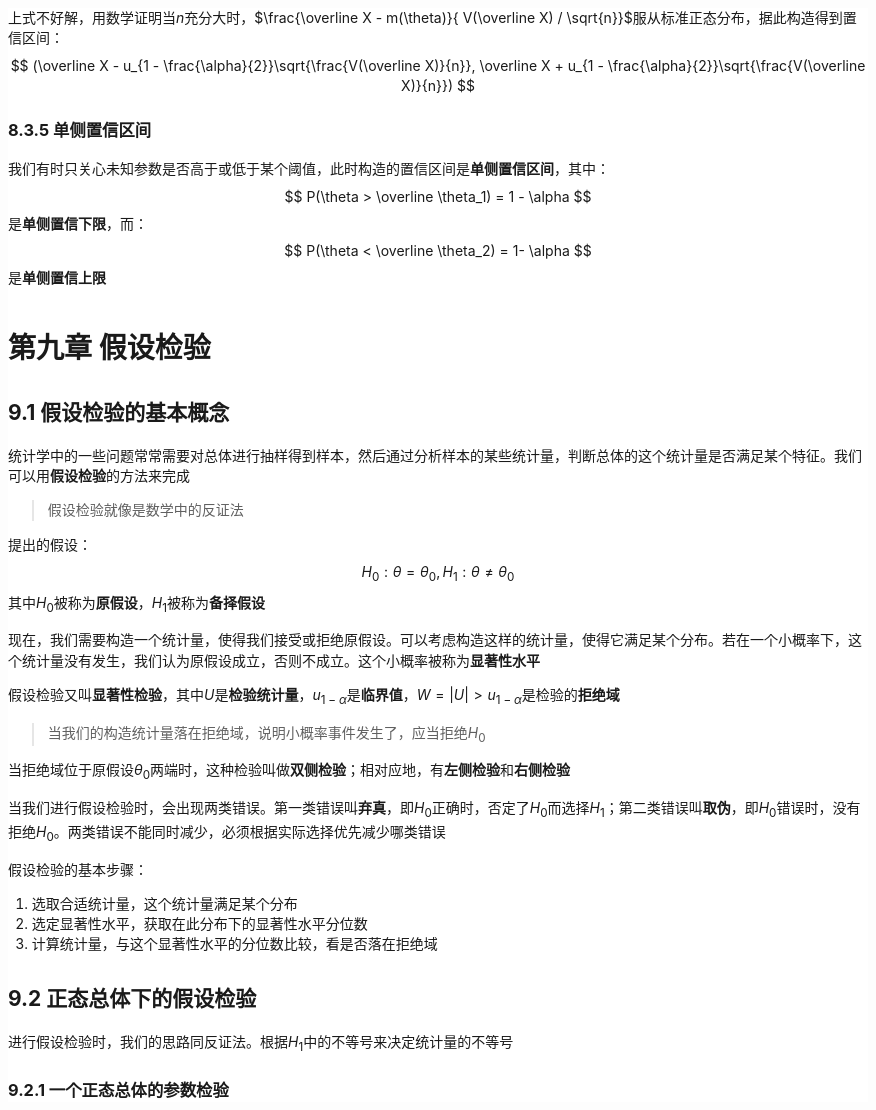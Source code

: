 上式不好解，用数学证明当$n$充分大时，$\frac{\overline X - m(\theta)}{ V(\overline X) / \sqrt{n}}$服从标准正态分布，据此构造得到置信区间：
$$
(\overline X - u_{1 - \frac{\alpha}{2}}\sqrt{\frac{V(\overline X)}{n}}, \overline X + u_{1 - \frac{\alpha}{2}}\sqrt{\frac{V(\overline X)}{n}})
$$

### 8.3.5 单侧置信区间

我们有时只关心未知参数是否高于或低于某个阈值，此时构造的置信区间是**单侧置信区间**，其中：
$$
P(\theta > \overline \theta_1)  = 1 - \alpha
$$
是**单侧置信下限**，而：
$$
P(\theta < \overline \theta_2) = 1- \alpha
$$
是**单侧置信上限**

# 第九章 假设检验
## 9.1 假设检验的基本概念
统计学中的一些问题常常需要对总体进行抽样得到样本，然后通过分析样本的某些统计量，判断总体的这个统计量是否满足某个特征。我们可以用**假设检验**的方法来完成
> 假设检验就像是数学中的反证法

提出的假设：
$$
H_0: \theta = \theta_0, H_1: \theta \not = \theta_0
$$
其中$H_0$被称为**原假设**，$H_1$被称为**备择假设**

现在，我们需要构造一个统计量，使得我们接受或拒绝原假设。可以考虑构造这样的统计量，使得它满足某个分布。若在一个小概率下，这个统计量没有发生，我们认为原假设成立，否则不成立。这个小概率被称为**显著性水平**

假设检验又叫**显著性检验**，其中$U$是**检验统计量**，$u_{1 - \alpha}$是**临界值**，$W = {|U| > u_{1 - \alpha}}$是检验的**拒绝域**
> 当我们的构造统计量落在拒绝域，说明小概率事件发生了，应当拒绝$H_0$

当拒绝域位于原假设$\theta_0$两端时，这种检验叫做**双侧检验**；相对应地，有**左侧检验**和**右侧检验**

当我们进行假设检验时，会出现两类错误。第一类错误叫**弃真**，即$H_0$正确时，否定了$H_0$而选择$H_1$；第二类错误叫**取伪**，即$H_0$错误时，没有拒绝$H_0$。两类错误不能同时减少，必须根据实际选择优先减少哪类错误

假设检验的基本步骤：
1. 选取合适统计量，这个统计量满足某个分布
2. 选定显著性水平，获取在此分布下的显著性水平分位数
3. 计算统计量，与这个显著性水平的分位数比较，看是否落在拒绝域

## 9.2 正态总体下的假设检验
进行假设检验时，我们的思路同反证法。根据$H_1$中的不等号来决定统计量的不等号

### 9.2.1 一个正态总体的参数检验
